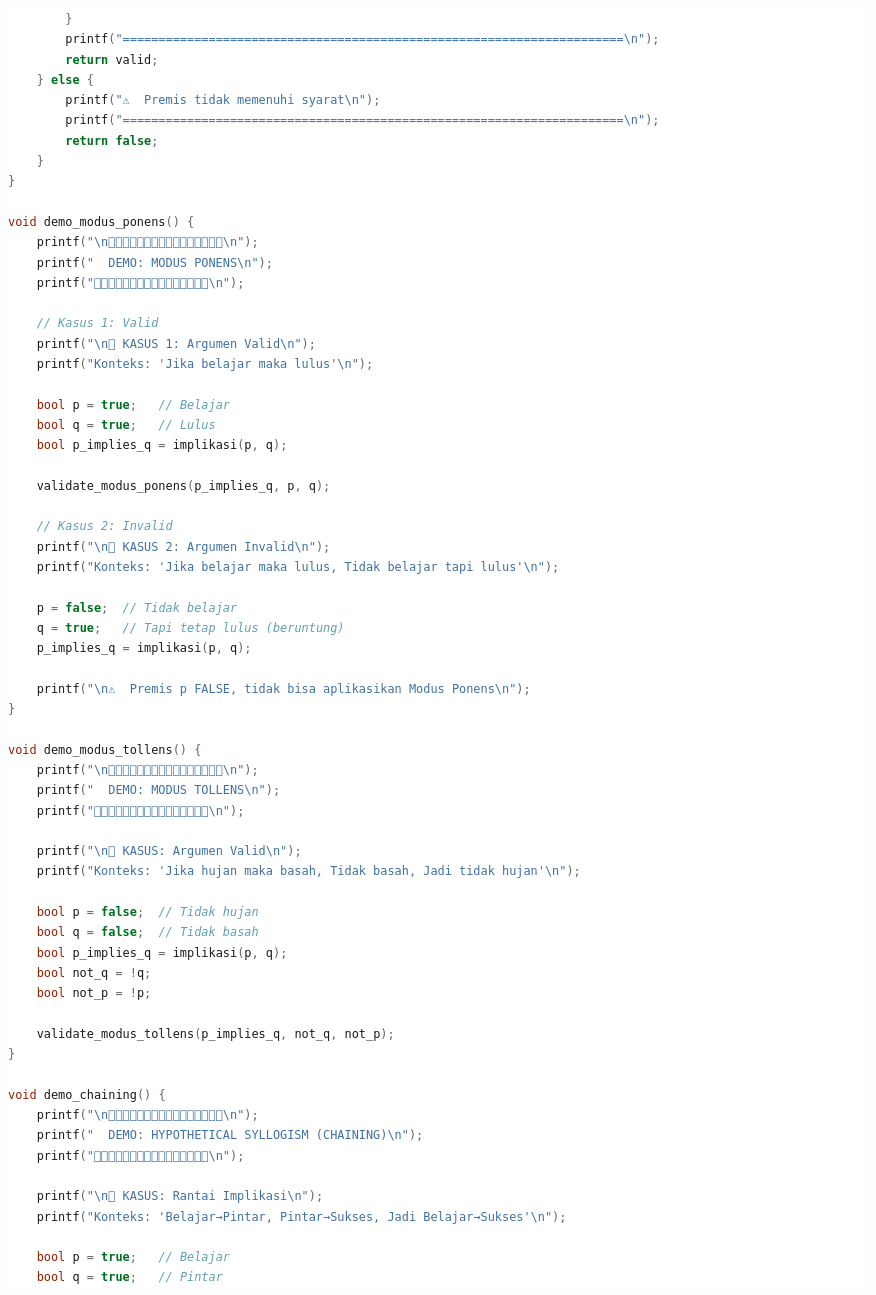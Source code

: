 ```c
        }
        printf("======================================================================\n");
        return valid;
    } else {
        printf("⚠️  Premis tidak memenuhi syarat\n");
        printf("======================================================================\n");
        return false;
    }
}

void demo_modus_ponens() {
    printf("\n🔷🔷🔷🔷🔷🔷🔷🔷🔷🔷🔷🔷🔷🔷🔷🔷\n");
    printf("  DEMO: MODUS PONENS\n");
    printf("🔷🔷🔷🔷🔷🔷🔷🔷🔷🔷🔷🔷🔷🔷🔷🔷\n");
    
    // Kasus 1: Valid
    printf("\n📌 KASUS 1: Argumen Valid\n");
    printf("Konteks: 'Jika belajar maka lulus'\n");
    
    bool p = true;   // Belajar
    bool q = true;   // Lulus
    bool p_implies_q = implikasi(p, q);
    
    validate_modus_ponens(p_implies_q, p, q);
    
    // Kasus 2: Invalid
    printf("\n📌 KASUS 2: Argumen Invalid\n");
    printf("Konteks: 'Jika belajar maka lulus, Tidak belajar tapi lulus'\n");
    
    p = false;  // Tidak belajar
    q = true;   // Tapi tetap lulus (beruntung)
    p_implies_q = implikasi(p, q);
    
    printf("\n⚠️  Premis p FALSE, tidak bisa aplikasikan Modus Ponens\n");
}

void demo_modus_tollens() {
    printf("\n🔷🔷🔷🔷🔷🔷🔷🔷🔷🔷🔷🔷🔷🔷🔷🔷\n");
    printf("  DEMO: MODUS TOLLENS\n");
    printf("🔷🔷🔷🔷🔷🔷🔷🔷🔷🔷🔷🔷🔷🔷🔷🔷\n");
    
    printf("\n📌 KASUS: Argumen Valid\n");
    printf("Konteks: 'Jika hujan maka basah, Tidak basah, Jadi tidak hujan'\n");
    
    bool p = false;  // Tidak hujan
    bool q = false;  // Tidak basah
    bool p_implies_q = implikasi(p, q);
    bool not_q = !q;
    bool not_p = !p;
    
    validate_modus_tollens(p_implies_q, not_q, not_p);
}

void demo_chaining() {
    printf("\n🔷🔷🔷🔷🔷🔷🔷🔷🔷🔷🔷🔷🔷🔷🔷🔷\n");
    printf("  DEMO: HYPOTHETICAL SYLLOGISM (CHAINING)\n");
    printf("🔷🔷🔷🔷🔷🔷🔷🔷🔷🔷🔷🔷🔷🔷🔷🔷\n");
    
    printf("\n📌 KASUS: Rantai Implikasi\n");
    printf("Konteks: 'Belajar→Pintar, Pintar→Sukses, Jadi Belajar→Sukses'\n");
    
    bool p = true;   // Belajar
    bool q = true;   // Pintar
```